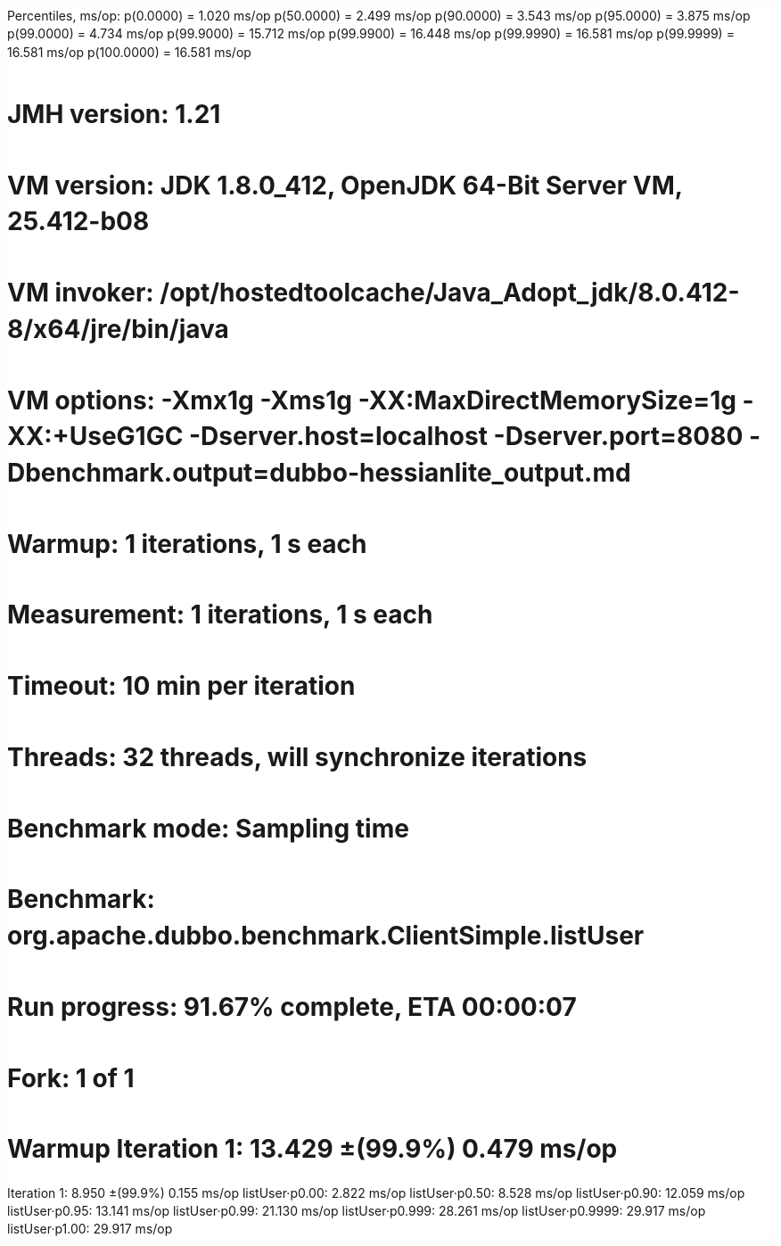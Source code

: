   Percentiles, ms/op:
      p(0.0000) =      1.020 ms/op
     p(50.0000) =      2.499 ms/op
     p(90.0000) =      3.543 ms/op
     p(95.0000) =      3.875 ms/op
     p(99.0000) =      4.734 ms/op
     p(99.9000) =     15.712 ms/op
     p(99.9900) =     16.448 ms/op
     p(99.9990) =     16.581 ms/op
     p(99.9999) =     16.581 ms/op
    p(100.0000) =     16.581 ms/op


# JMH version: 1.21
# VM version: JDK 1.8.0_412, OpenJDK 64-Bit Server VM, 25.412-b08
# VM invoker: /opt/hostedtoolcache/Java_Adopt_jdk/8.0.412-8/x64/jre/bin/java
# VM options: -Xmx1g -Xms1g -XX:MaxDirectMemorySize=1g -XX:+UseG1GC -Dserver.host=localhost -Dserver.port=8080 -Dbenchmark.output=dubbo-hessianlite_output.md
# Warmup: 1 iterations, 1 s each
# Measurement: 1 iterations, 1 s each
# Timeout: 10 min per iteration
# Threads: 32 threads, will synchronize iterations
# Benchmark mode: Sampling time
# Benchmark: org.apache.dubbo.benchmark.ClientSimple.listUser

# Run progress: 91.67% complete, ETA 00:00:07
# Fork: 1 of 1
# Warmup Iteration   1: 13.429 ±(99.9%) 0.479 ms/op
Iteration   1: 8.950 ±(99.9%) 0.155 ms/op
                 listUser·p0.00:   2.822 ms/op
                 listUser·p0.50:   8.528 ms/op
                 listUser·p0.90:   12.059 ms/op
                 listUser·p0.95:   13.141 ms/op
                 listUser·p0.99:   21.130 ms/op
                 listUser·p0.999:  28.261 ms/op
                 listUser·p0.9999: 29.917 ms/op
                 listUser·p1.00:   29.917 ms/op
